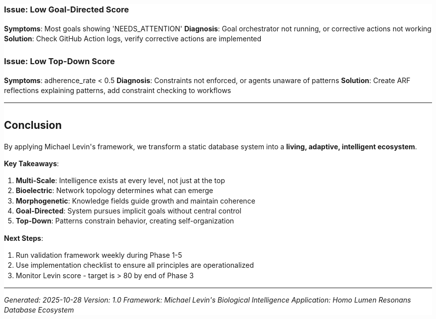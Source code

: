 ### Issue: Low Goal-Directed Score
**Symptoms**: Most goals showing 'NEEDS_ATTENTION'
**Diagnosis**: Goal orchestrator not running, or corrective actions not working
**Solution**: Check GitHub Action logs, verify corrective actions are implemented

### Issue: Low Top-Down Score
**Symptoms**: adherence_rate < 0.5
**Diagnosis**: Constraints not enforced, or agents unaware of patterns
**Solution**: Create ARF reflections explaining patterns, add constraint checking to workflows

---

## Conclusion

By applying Michael Levin's framework, we transform a static database system into a **living, adaptive, intelligent ecosystem**.

**Key Takeaways**:
1. **Multi-Scale**: Intelligence exists at every level, not just at the top
2. **Bioelectric**: Network topology determines what can emerge
3. **Morphogenetic**: Knowledge fields guide growth and maintain coherence
4. **Goal-Directed**: System pursues implicit goals without central control
5. **Top-Down**: Patterns constrain behavior, creating self-organization

**Next Steps**:
1. Run validation framework weekly during Phase 1-5
2. Use implementation checklist to ensure all principles are operationalized
3. Monitor Levin score - target is > 80 by end of Phase 3

---

*Generated: 2025-10-28*
*Version: 1.0*
*Framework: Michael Levin's Biological Intelligence*
*Application: Homo Lumen Resonans Database Ecosystem*
